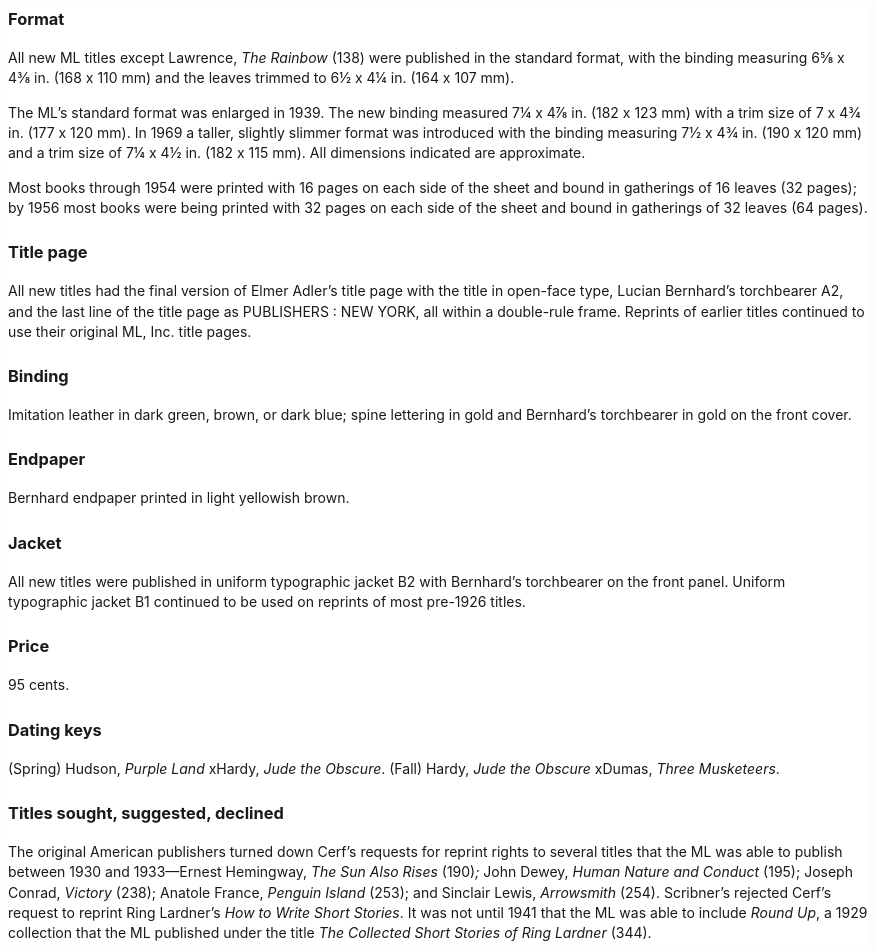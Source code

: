 ### Format 

All new ML titles except Lawrence, *The Rainbow* (138) were published in the standard format, with the binding measuring 6⅝ x 4⅜ in. (168 x 110 mm) and the leaves trimmed to 6½ x 4¼ in. (164 x 107 mm). 

The ML’s standard format was enlarged in 1939. The new binding measured 7¼ x 4⅞ in. (182 x 123 mm) with a trim size of 7 x 4¾ in. (177 x 120 mm). In 1969 a taller, slightly slimmer format was introduced with the binding measuring 7½ x 4¾ in. (190 x 120 mm) and a trim size of 7¼ x 4½ in. (182 x 115 mm). All dimensions indicated are approximate. 

Most books through 1954 were printed with 16 pages on each side of the sheet and bound in gatherings of 16 leaves (32 pages); by 1956 most books were being printed with 32 pages on each side of the sheet and bound in gatherings of 32 leaves (64 pages). 

### Title page 

All new titles had the final version of Elmer Adler’s title page with the title in open-face type, Lucian Bernhard’s torchbearer A2, and the last line of the title page as PUBLISHERS : NEW YORK, all within a double-rule frame. Reprints of earlier titles continued to use their original ML, Inc. title pages. 

### Binding 

Imitation leather in dark green, brown, or dark blue; spine lettering in gold and Bernhard’s torchbearer in gold on the front cover. 

### Endpaper 

Bernhard endpaper printed in light yellowish brown. 

### Jacket 

All new titles were published in uniform typographic jacket B2 with Bernhard’s torchbearer on the front panel. Uniform typographic jacket B1 continued to be used on reprints of most pre-1926 titles. 

### Price 

95 cents. 

### Dating keys 

(Spring) Hudson, *Purple Land* xHardy, *Jude the Obscure*. (Fall) Hardy, *Jude the Obscure* xDumas, *Three Musketeers*. 

### Titles sought, suggested, declined

The original American publishers turned down Cerf’s requests for reprint rights to several titles that the ML was able to publish between 1930 and 1933—Ernest Hemingway, *The Sun Also Rises* (190)*;* John Dewey, *Human Nature and Conduct* (195); Joseph Conrad, *Victory* (238); Anatole France, *Penguin Island* (253); and Sinclair Lewis, *Arrowsmith* (254). Scribner’s rejected Cerf’s request to reprint Ring Lardner’s *How to Write Short Stories*. It was not until 1941 that the ML was able to include *Round Up*, a 1929 collection that the ML published under the title *The Collected Short Stories of Ring Lardner* (344). 
